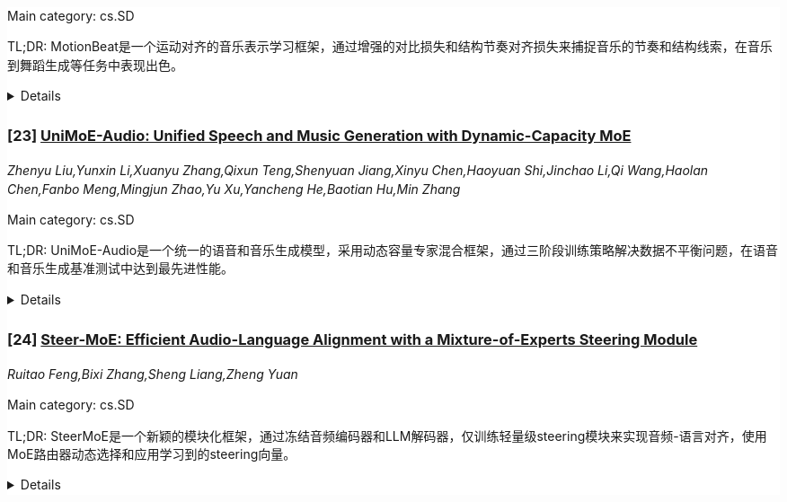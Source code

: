 Main category: cs.SD

TL;DR: MotionBeat是一个运动对齐的音乐表示学习框架，通过增强的对比损失和结构节奏对齐损失来捕捉音乐的节奏和结构线索，在音乐到舞蹈生成等任务中表现出色。


<details><summary>Details</summary></details>


### [23] [UniMoE-Audio: Unified Speech and Music Generation with Dynamic-Capacity MoE](https://arxiv.org/abs/2510.13344)
*Zhenyu Liu,Yunxin Li,Xuanyu Zhang,Qixun Teng,Shenyuan Jiang,Xinyu Chen,Haoyuan Shi,Jinchao Li,Qi Wang,Haolan Chen,Fanbo Meng,Mingjun Zhao,Yu Xu,Yancheng He,Baotian Hu,Min Zhang*

Main category: cs.SD

TL;DR: UniMoE-Audio是一个统一的语音和音乐生成模型，采用动态容量专家混合框架，通过三阶段训练策略解决数据不平衡问题，在语音和音乐生成基准测试中达到最先进性能。


<details><summary>Details</summary></details>


### [24] [Steer-MoE: Efficient Audio-Language Alignment with a Mixture-of-Experts Steering Module](https://arxiv.org/abs/2510.13558)
*Ruitao Feng,Bixi Zhang,Sheng Liang,Zheng Yuan*

Main category: cs.SD

TL;DR: SteerMoE是一个新颖的模块化框架，通过冻结音频编码器和LLM解码器，仅训练轻量级steering模块来实现音频-语言对齐，使用MoE路由器动态选择和应用学习到的steering向量。


<details><summary>Details</summary></details>
